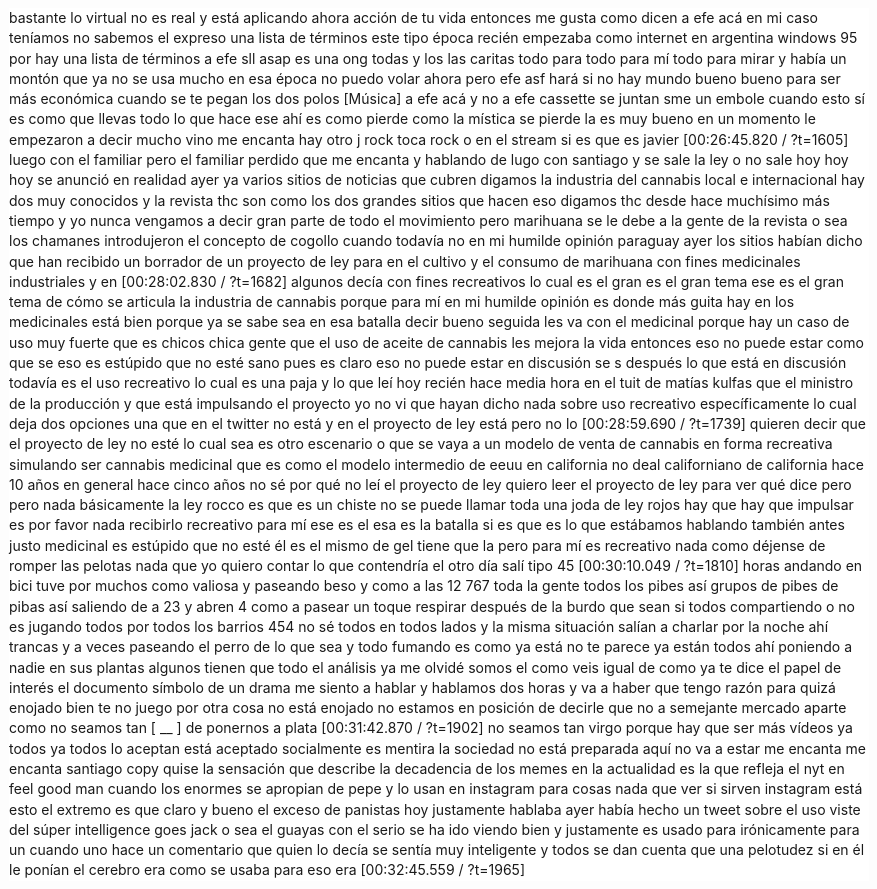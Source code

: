 bastante lo virtual no es real y está aplicando ahora acción de tu vida entonces me gusta como dicen a efe acá en mi caso teníamos no sabemos el expreso una lista de términos este tipo época recién empezaba como internet en argentina windows 95 por hay una lista de términos a efe sll asap es una ong todas y los las caritas todo para todo para mí todo para mirar y había un montón que ya no se usa mucho en esa época no puedo volar ahora pero efe asf hará si no hay mundo bueno bueno para ser más económica cuando se te pegan los dos polos [Música] a efe acá y no a efe cassette se juntan sme un embole cuando esto sí es como que llevas todo lo que hace ese ahí es como pierde como la mística se pierde la es muy bueno en un momento le empezaron a decir mucho vino me encanta hay otro j rock toca rock o en el stream si es que es javier 
[00:26:45.820 / ?t=1605]
luego con el familiar pero el familiar perdido que me encanta y hablando de lugo con santiago y se sale la ley o no sale hoy hoy hoy se anunció en realidad ayer ya varios sitios de noticias que cubren digamos la industria del cannabis local e internacional hay dos muy conocidos y la revista thc son como los dos grandes sitios que hacen eso digamos thc desde hace muchísimo más tiempo y yo nunca vengamos a decir gran parte de todo el movimiento pero marihuana se le debe a la gente de la revista o sea los chamanes introdujeron el concepto de cogollo cuando todavía no en mi humilde opinión paraguay ayer los sitios habían dicho que han recibido un borrador de un proyecto de ley para en el cultivo y el consumo de marihuana con fines medicinales industriales y en 
[00:28:02.830 / ?t=1682]
algunos decía con fines recreativos lo cual es el gran es el gran tema ese es el gran tema de cómo se articula la industria de cannabis porque para mí en mi humilde opinión es donde más guita hay en los medicinales está bien porque ya se sabe sea en esa batalla decir bueno seguida les va con el medicinal porque hay un caso de uso muy fuerte que es chicos chica gente que el uso de aceite de cannabis les mejora la vida entonces eso no puede estar como que se eso es estúpido que no esté sano pues es claro eso no puede estar en discusión se s después lo que está en discusión todavía es el uso recreativo lo cual es una paja y lo que leí hoy recién hace media hora en el tuit de matías kulfas que el ministro de la producción y que está impulsando el proyecto yo no vi que hayan dicho nada sobre uso recreativo específicamente lo cual deja dos opciones una que en el twitter no está y en el proyecto de ley está pero no lo 
[00:28:59.690 / ?t=1739]
quieren decir que el proyecto de ley no esté lo cual sea es otro escenario o que se vaya a un modelo de venta de cannabis en forma recreativa simulando ser cannabis medicinal que es como el modelo intermedio de eeuu en california no deal californiano de california hace 10 años en general hace cinco años no sé por qué no leí el proyecto de ley quiero leer el proyecto de ley para ver qué dice pero pero nada básicamente la ley rocco es que es un chiste no se puede llamar toda una joda de ley rojos hay que hay que impulsar es por favor nada recibirlo recreativo para mí ese es el esa es la batalla si es que es lo que estábamos hablando también antes justo medicinal es estúpido que no esté él es el mismo de gel tiene que la pero para mí es recreativo nada como déjense de romper las pelotas nada que yo quiero contar lo que contendría el otro día salí tipo 45 
[00:30:10.049 / ?t=1810]
horas andando en bici tuve por muchos como valiosa y paseando beso y como a las 12 767 toda la gente todos los pibes así grupos de pibes de pibas así saliendo de a 23 y abren 4 como a pasear un toque respirar después de la burdo que sean si todos compartiendo o no es jugando todos por todos los barrios 454 no sé todos en todos lados y la misma situación salían a charlar por la noche ahí trancas y a veces paseando el perro de lo que sea y todo fumando es como ya está no te parece ya están todos ahí poniendo a nadie en sus plantas algunos tienen que todo el análisis ya me olvidé somos el como veis igual de como ya te dice el papel de interés el documento símbolo de un drama me siento a hablar y hablamos dos horas y va a haber que tengo razón para quizá enojado bien te no juego por otra cosa no está enojado no estamos en posición de decirle que no a semejante mercado aparte como no seamos tan [&nbsp;__&nbsp;] de ponernos a plata 
[00:31:42.870 / ?t=1902]
no seamos tan virgo porque hay que ser más vídeos ya todos ya todos lo aceptan está aceptado socialmente es mentira la sociedad no está preparada aquí no va a estar me encanta me encanta santiago copy quise la sensación que describe la decadencia de los memes en la actualidad es la que refleja el nyt en feel good man cuando los enormes se apropian de pepe y lo usan en instagram para cosas nada que ver si sirven instagram está esto el extremo es que claro y bueno el exceso de panistas hoy justamente hablaba ayer había hecho un tweet sobre el uso viste del súper intelligence goes jack o sea el guayas con el serio se ha ido viendo bien y justamente es usado para irónicamente para un cuando uno hace un comentario que quien lo decía se sentía muy inteligente y todos se dan cuenta que una pelotudez si en él le ponían el cerebro era como se usaba para eso era 
[00:32:45.559 / ?t=1965]